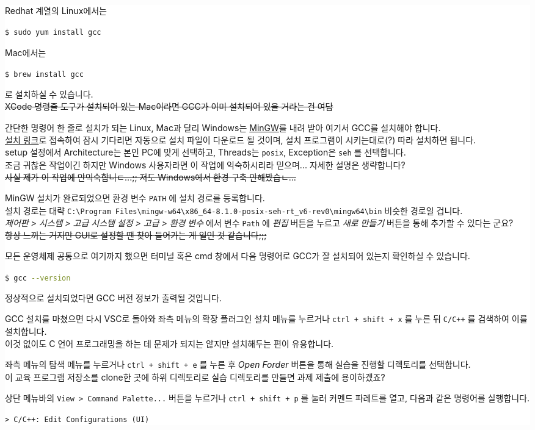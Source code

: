 Redhat 계열의 Linux에서는

```bash
$ sudo yum install gcc
```

Mac에서는

```bash
$ brew install gcc
```

로 설치하실 수 있습니다.    
~~XCode 명령줄 도구가 설치되어 있는 Mac이라면 GCC가 이미 설치되어 있을 거라는 건 여담~~

간단한 명령어 한 줄로 설치가 되는 Linux, Mac과 달리 Windows는 [MinGW](https://sourceforge.net/projects/mingw-w64/files/mingw-w64)를 내려 받아 여기서 GCC를 설치해야 합니다.    
[설치 링크](https://sourceforge.net/projects/mingw-w64/files/Toolchains%20targetting%20Win32/Personal%20Builds/mingw-builds/installer/mingw-w64-install.exe/download)로 접속하여 잠시 기다리면 자동으로 설치 파일이 다운로드 될 것이며, 설치 프로그램이 시키는대로(?) 따라 설치하면 됩니다.    
setup 설정에서 Architecture는 본인 PC에 맞게 선택하고, Threads는 `posix`, Exception은 `seh` 를 선택합니다.    
조금 귀찮은 작업이긴 하지만 Windows 사용자라면 이 작업에 익숙하시리라 믿으며... 자세한 설명은 생략합니다?    
~~사실 제가 이 작업에 안익숙합니ㄷ...;; 저도 Windows에서 환경 구축 안해봤습ㄴ...~~

MinGW 설치가 완료되었으면 환경 변수 `PATH` 에 설치 경로를 등록합니다.    
설치 경로는 대략 `C:\Program Files\mingw-w64\x86_64-8.1.0-posix-seh-rt_v6-rev0\mingw64\bin` 비슷한 경로일 겁니다.    
_제어판 > 시스템 > 고급 시스템 설정 > 고급 > 환경 변수_ 에서 변수 `Path` 에 _편집_ 버튼을 누르고 _새로 만들기_ 버튼을 통해 추가할 수 있다는 군요?    
~~항상 느끼는 거지만 GUI로 설정할 땐 찾아 들어가는 게 일인 것 같습니다;;;~~

모든 운영체제 공통으로 여기까지 했으면 터미널 혹은 cmd 창에서 다음 명령어로 GCC가 잘 설치되어 있는지 확인하실 수 있습니다.    

```bash
$ gcc --version
```

정상적으로 설치되었다면 GCC 버전 정보가 출력될 것입니다.

GCC 설치를 마쳤으면 다시 VSC로 돌아와  좌측 메뉴의 확장 플러그인 설치 메뉴를 누르거나 `ctrl + shift + x` 를 누른 뒤 `C/C++` 를 검색하여 이를 설치합니다.    
이것 없이도 C 언어 프로그래밍을 하는 데 문제가 되지는 않지만 설치해두는 편이 유용합니다.    

좌측 메뉴의 탐색 메뉴를 누르거나 `ctrl + shift + e` 를 누른 후 _Open Forder_ 버튼을 통해 실습을 진행할 디렉토리를 선택합니다.    
이 교육 프로그램 저장소를 clone한 곳에 하위 디렉토리로 실습 디렉토리를 만들면 과제 제출에 용이하겠죠?

상단 메뉴바의 `View > Command Palette...` 버튼을 누르거나 `ctrl + shift + p` 를 눌러 커멘드 파레트를 열고, 다음과 같은 명령어를 실행합니다.

```
> C/C++: Edit Configurations (UI)
```
